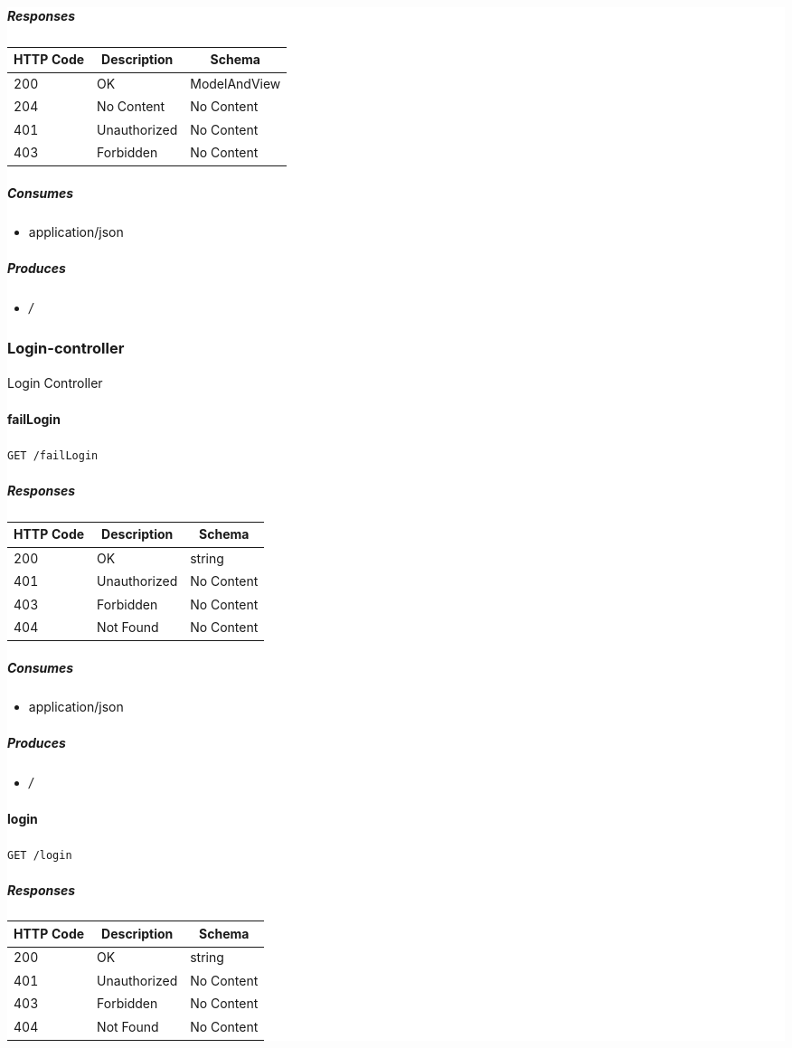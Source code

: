 ##### Responses
|HTTP Code|Description|Schema|
|----|----|----|
|200|OK|ModelAndView|
|204|No Content|No Content|
|401|Unauthorized|No Content|
|403|Forbidden|No Content|


##### Consumes

* application/json

##### Produces

* */*

### Login-controller

Login Controller

#### failLogin
```
GET /failLogin
```

##### Responses
|HTTP Code|Description|Schema|
|----|----|----|
|200|OK|string|
|401|Unauthorized|No Content|
|403|Forbidden|No Content|
|404|Not Found|No Content|


##### Consumes

* application/json

##### Produces

* */*

#### login
```
GET /login
```

##### Responses
|HTTP Code|Description|Schema|
|----|----|----|
|200|OK|string|
|401|Unauthorized|No Content|
|403|Forbidden|No Content|
|404|Not Found|No Content|
